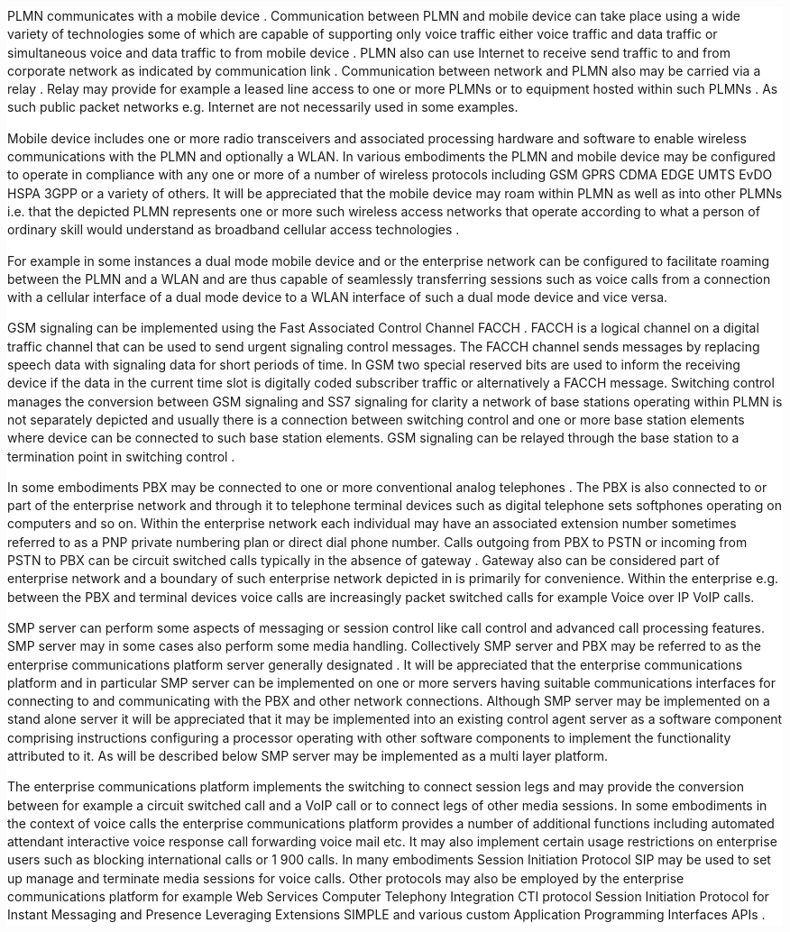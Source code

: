 PLMN communicates with a mobile device . Communication between PLMN and mobile device can take place using a wide variety of technologies some of which are capable of supporting only voice traffic either voice traffic and data traffic or simultaneous voice and data traffic to from mobile device . PLMN also can use Internet to receive send traffic to and from corporate network as indicated by communication link . Communication between network and PLMN also may be carried via a relay . Relay may provide for example a leased line access to one or more PLMNs or to equipment hosted within such PLMNs . As such public packet networks e.g. Internet are not necessarily used in some examples.

Mobile device includes one or more radio transceivers and associated processing hardware and software to enable wireless communications with the PLMN and optionally a WLAN. In various embodiments the PLMN and mobile device may be configured to operate in compliance with any one or more of a number of wireless protocols including GSM GPRS CDMA EDGE UMTS EvDO HSPA 3GPP or a variety of others. It will be appreciated that the mobile device may roam within PLMN as well as into other PLMNs i.e. that the depicted PLMN represents one or more such wireless access networks that operate according to what a person of ordinary skill would understand as broadband cellular access technologies .

For example in some instances a dual mode mobile device and or the enterprise network can be configured to facilitate roaming between the PLMN and a WLAN and are thus capable of seamlessly transferring sessions such as voice calls from a connection with a cellular interface of a dual mode device to a WLAN interface of such a dual mode device and vice versa.

GSM signaling can be implemented using the Fast Associated Control Channel FACCH . FACCH is a logical channel on a digital traffic channel that can be used to send urgent signaling control messages. The FACCH channel sends messages by replacing speech data with signaling data for short periods of time. In GSM two special reserved bits are used to inform the receiving device if the data in the current time slot is digitally coded subscriber traffic or alternatively a FACCH message. Switching control manages the conversion between GSM signaling and SS7 signaling for clarity a network of base stations operating within PLMN is not separately depicted and usually there is a connection between switching control and one or more base station elements where device can be connected to such base station elements. GSM signaling can be relayed through the base station to a termination point in switching control . 

In some embodiments PBX may be connected to one or more conventional analog telephones . The PBX is also connected to or part of the enterprise network and through it to telephone terminal devices such as digital telephone sets softphones operating on computers and so on. Within the enterprise network each individual may have an associated extension number sometimes referred to as a PNP private numbering plan or direct dial phone number. Calls outgoing from PBX to PSTN or incoming from PSTN to PBX can be circuit switched calls typically in the absence of gateway . Gateway also can be considered part of enterprise network and a boundary of such enterprise network depicted in is primarily for convenience. Within the enterprise e.g. between the PBX and terminal devices voice calls are increasingly packet switched calls for example Voice over IP VoIP calls.

SMP server can perform some aspects of messaging or session control like call control and advanced call processing features. SMP server may in some cases also perform some media handling. Collectively SMP server and PBX may be referred to as the enterprise communications platform server generally designated . It will be appreciated that the enterprise communications platform and in particular SMP server can be implemented on one or more servers having suitable communications interfaces for connecting to and communicating with the PBX and other network connections. Although SMP server may be implemented on a stand alone server it will be appreciated that it may be implemented into an existing control agent server as a software component comprising instructions configuring a processor operating with other software components to implement the functionality attributed to it. As will be described below SMP server may be implemented as a multi layer platform.

The enterprise communications platform implements the switching to connect session legs and may provide the conversion between for example a circuit switched call and a VoIP call or to connect legs of other media sessions. In some embodiments in the context of voice calls the enterprise communications platform provides a number of additional functions including automated attendant interactive voice response call forwarding voice mail etc. It may also implement certain usage restrictions on enterprise users such as blocking international calls or 1 900 calls. In many embodiments Session Initiation Protocol SIP may be used to set up manage and terminate media sessions for voice calls. Other protocols may also be employed by the enterprise communications platform for example Web Services Computer Telephony Integration CTI protocol Session Initiation Protocol for Instant Messaging and Presence Leveraging Extensions SIMPLE and various custom Application Programming Interfaces APIs .
